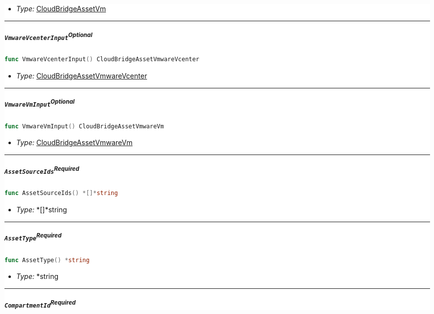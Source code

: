 - *Type:* <a href="#rhizo-co-terraform-provider-oci.cloudBridgeAsset.CloudBridgeAssetVm">CloudBridgeAssetVm</a>

---

##### `VmwareVcenterInput`<sup>Optional</sup> <a name="VmwareVcenterInput" id="rhizo-co-terraform-provider-oci.cloudBridgeAsset.CloudBridgeAsset.property.vmwareVcenterInput"></a>

```go
func VmwareVcenterInput() CloudBridgeAssetVmwareVcenter
```

- *Type:* <a href="#rhizo-co-terraform-provider-oci.cloudBridgeAsset.CloudBridgeAssetVmwareVcenter">CloudBridgeAssetVmwareVcenter</a>

---

##### `VmwareVmInput`<sup>Optional</sup> <a name="VmwareVmInput" id="rhizo-co-terraform-provider-oci.cloudBridgeAsset.CloudBridgeAsset.property.vmwareVmInput"></a>

```go
func VmwareVmInput() CloudBridgeAssetVmwareVm
```

- *Type:* <a href="#rhizo-co-terraform-provider-oci.cloudBridgeAsset.CloudBridgeAssetVmwareVm">CloudBridgeAssetVmwareVm</a>

---

##### `AssetSourceIds`<sup>Required</sup> <a name="AssetSourceIds" id="rhizo-co-terraform-provider-oci.cloudBridgeAsset.CloudBridgeAsset.property.assetSourceIds"></a>

```go
func AssetSourceIds() *[]*string
```

- *Type:* *[]*string

---

##### `AssetType`<sup>Required</sup> <a name="AssetType" id="rhizo-co-terraform-provider-oci.cloudBridgeAsset.CloudBridgeAsset.property.assetType"></a>

```go
func AssetType() *string
```

- *Type:* *string

---

##### `CompartmentId`<sup>Required</sup> <a name="CompartmentId" id="rhizo-co-terraform-provider-oci.cloudBridgeAsset.CloudBridgeAsset.property.compartmentId"></a>
